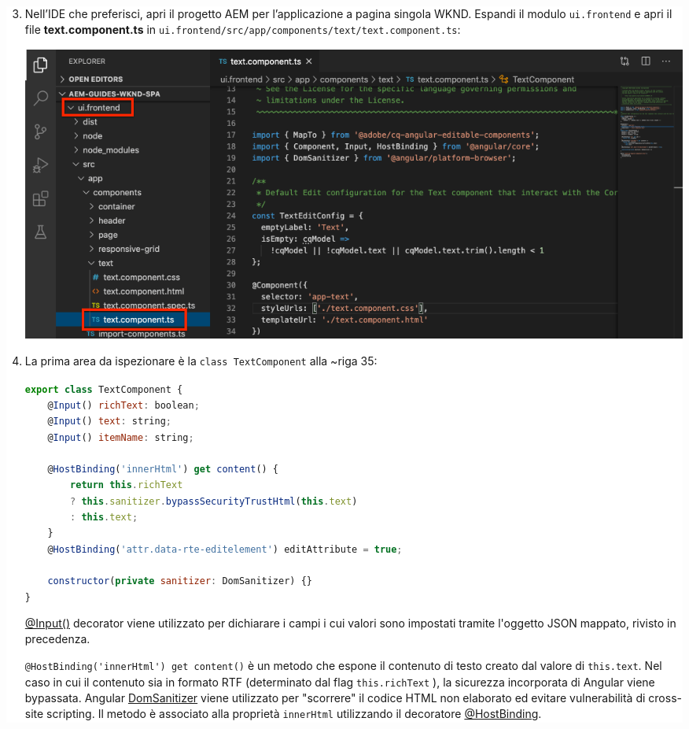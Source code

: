 3. Nell’IDE che preferisci, apri il progetto AEM per l’applicazione a pagina singola WKND. Espandi il modulo `ui.frontend` e apri il file **text.component.ts** in `ui.frontend/src/app/components/text/text.component.ts`:

   ![Codice sorgente del componente angolare Text.js](assets/map-components/vscode-ide-text-js.png)

4. La prima area da ispezionare è la `class TextComponent` alla ~riga 35:

   ```js
   export class TextComponent {
       @Input() richText: boolean;
       @Input() text: string;
       @Input() itemName: string;
   
       @HostBinding('innerHtml') get content() {
           return this.richText
           ? this.sanitizer.bypassSecurityTrustHtml(this.text)
           : this.text;
       }
       @HostBinding('attr.data-rte-editelement') editAttribute = true;
   
       constructor(private sanitizer: DomSanitizer) {}
   }
   ```

   [@Input()](https://angular.io/api/core/Input) decorator viene utilizzato per dichiarare i campi i cui valori sono impostati tramite l&#39;oggetto JSON mappato, rivisto in precedenza.

   `@HostBinding('innerHtml') get content()` è un metodo che espone il contenuto di testo creato dal valore di  `this.text`. Nel caso in cui il contenuto sia in formato RTF (determinato dal flag `this.richText` ), la sicurezza incorporata di Angular viene bypassata. Angular [DomSanitizer](https://angular.io/api/platform-browser/DomSanitizer) viene utilizzato per &quot;scorrere&quot; il codice HTML non elaborato ed evitare vulnerabilità di cross-site scripting. Il metodo è associato alla proprietà `innerHtml` utilizzando il decoratore [@HostBinding](https://angular.io/api/core/HostBinding).
